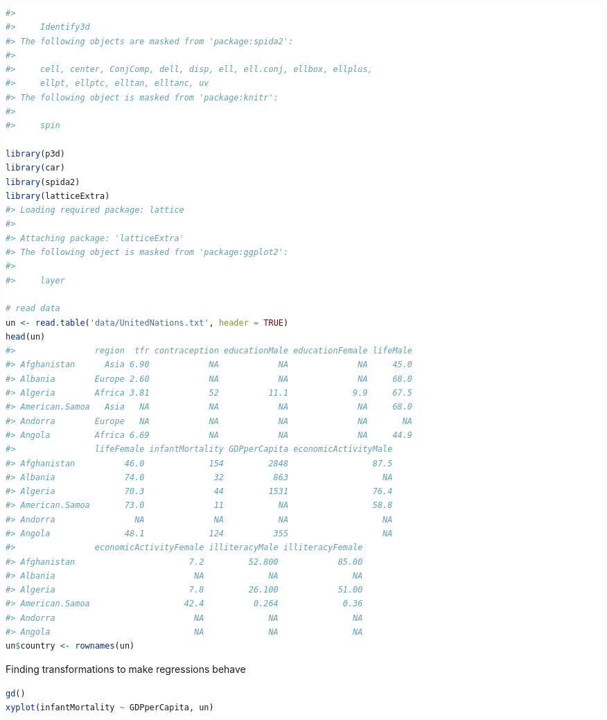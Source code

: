 ```r
#> 
#>     Identify3d
#> The following objects are masked from 'package:spida2':
#> 
#>     cell, center, ConjComp, dell, disp, ell, ell.conj, ellbox, ellplus,
#>     ellpt, ellptc, elltan, elltanc, uv
#> The following object is masked from 'package:knitr':
#> 
#>     spin

library(p3d)
library(car)
library(spida2)
library(latticeExtra)
#> Loading required package: lattice
#> 
#> Attaching package: 'latticeExtra'
#> The following object is masked from 'package:ggplot2':
#> 
#>     layer

# read data
un <- read.table('data/UnitedNations.txt', header = TRUE)
head(un)
#>                region  tfr contraception educationMale educationFemale lifeMale
#> Afghanistan      Asia 6.90            NA            NA              NA     45.0
#> Albania        Europe 2.60            NA            NA              NA     68.0
#> Algeria        Africa 3.81            52          11.1             9.9     67.5
#> American.Samoa   Asia   NA            NA            NA              NA     68.0
#> Andorra        Europe   NA            NA            NA              NA       NA
#> Angola         Africa 6.69            NA            NA              NA     44.9
#>                lifeFemale infantMortality GDPperCapita economicActivityMale
#> Afghanistan          46.0             154         2848                 87.5
#> Albania              74.0              32          863                   NA
#> Algeria              70.3              44         1531                 76.4
#> American.Samoa       73.0              11           NA                 58.8
#> Andorra                NA              NA           NA                   NA
#> Angola               48.1             124          355                   NA
#>                economicActivityFemale illiteracyMale illiteracyFemale
#> Afghanistan                       7.2         52.800            85.00
#> Albania                            NA             NA               NA
#> Algeria                           7.8         26.100            51.00
#> American.Samoa                   42.4          0.264             0.36
#> Andorra                            NA             NA               NA
#> Angola                             NA             NA               NA
un$country <- rownames(un)
```

Finding transformations to make regressions behave


```r
gd() 
xyplot(infantMortality ~ GDPperCapita, un)
```
